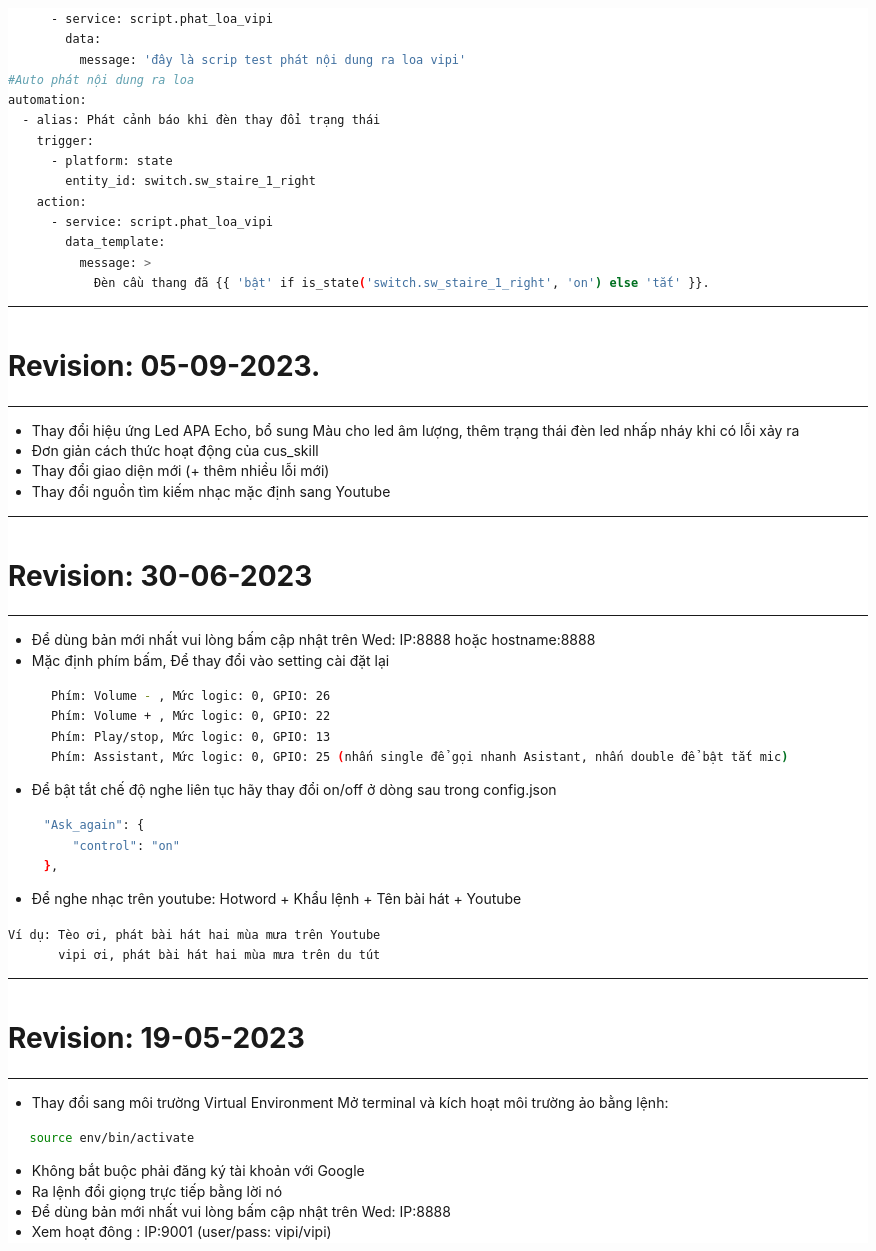 ```sh
      - service: script.phat_loa_vipi
        data:
          message: 'đây là scrip test phát nội dung ra loa vipi'
#Auto phát nội dung ra loa
automation:
  - alias: Phát cảnh báo khi đèn thay đổi trạng thái
    trigger:
      - platform: state
        entity_id: switch.sw_staire_1_right
    action:
      - service: script.phat_loa_vipi
        data_template:
          message: >
            Đèn cầu thang đã {{ 'bật' if is_state('switch.sw_staire_1_right', 'on') else 'tắt' }}.
```
--------------------------
# Revision: 05-09-2023.
--------------------------
* Thay đổi hiệu ứng Led APA Echo, bổ sung Màu cho led âm lượng, thêm trạng thái đèn led nhấp nháy khi có lỗi xảy ra
* Đơn giản cách thức hoạt động của cus_skill
* Thay đổi giao diện mới (+ thêm nhiều lỗi mới)
* Thay đổi nguồn tìm kiếm nhạc mặc định sang Youtube

--------------------------
# Revision: 30-06-2023
--------------------------
* Để dùng bản mới nhất vui lòng bấm cập nhật trên Wed: IP:8888 hoặc hostname:8888
 * Mặc định phím bấm, Để thay đổi vào setting cài đặt lại
```sh
      Phím: Volume - , Mức logic: 0, GPIO: 26
      Phím: Volume + , Mức logic: 0, GPIO: 22
      Phím: Play/stop, Mức logic: 0, GPIO: 13
      Phím: Assistant, Mức logic: 0, GPIO: 25 (nhấn single để gọi nhanh Asistant, nhấn double để bật tắt mic)
```
* Để bật tắt chế độ nghe liên tục hãy thay đổi on/off ở dòng sau trong config.json
```sh
     "Ask_again": {
         "control": "on"
     },
```
* Để nghe nhạc trên youtube: Hotword + Khẩu lệnh + Tên bài hát + Youtube
```sh
Ví dụ: Tèo ơi, phát bài hát hai mùa mưa trên Youtube
       vipi ơi, phát bài hát hai mùa mưa trên du tút
```
--------------------------
# Revision: 19-05-2023
--------------------------
 * Thay đổi sang môi trường Virtual Environment 
 Mở terminal và kích hoạt môi trường ảo bằng lệnh:
```sh
   source env/bin/activate
```
 * Không bắt buộc phải đăng ký tài khoản với Google
 * Ra lệnh đổi giọng trực tiếp bằng lời nó
 * Để dùng bản mới nhất vui lòng bấm cập nhật trên Wed: IP:8888
 * Xem hoạt đông : IP:9001 (user/pass: vipi/vipi)